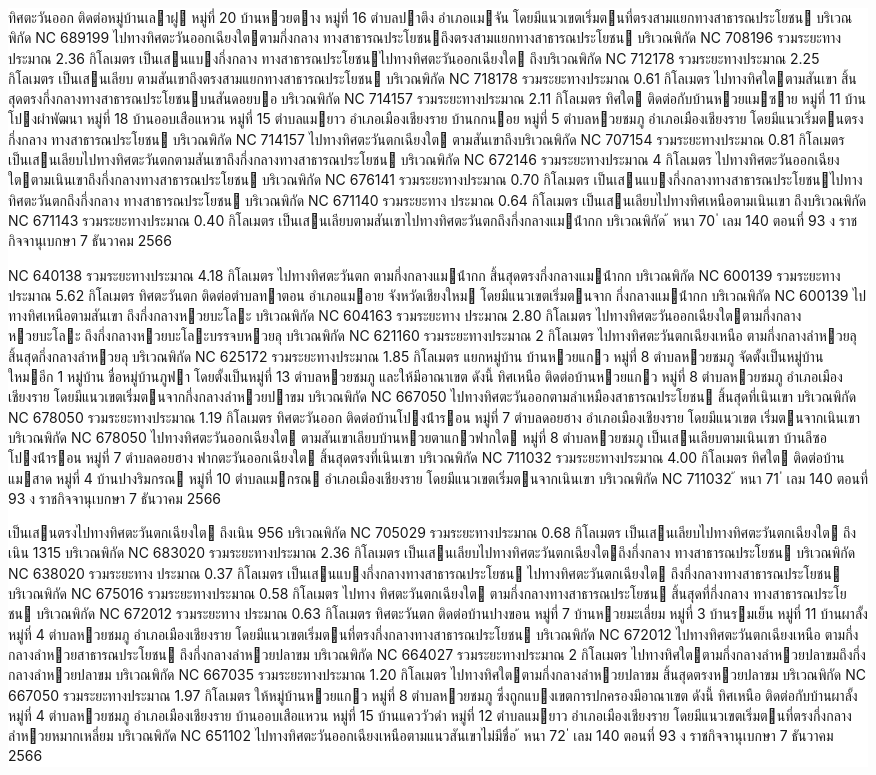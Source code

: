 ทิศตะวันออก ติดต่อหมู่บ้านเลาฝู หมู่ที่ 20 บ้านหวยตาง หมู่ที่ 16 ตําบลปาตึง อําเภอแมจัน โดยมีแนวเขตเริ่มตนที่ตรงสามแยกทางสาธารณประโยชน บริเวณพิกัด NC 689199 ไปทางทิศตะวันออกเฉียงใตตามกึ่งกลาง ทางสาธารณประโยชนถึงตรงสามแยกทางสาธารณประโยชน บริเวณพิกัด NC 708196 รวมระยะทางประมาณ 2.36 กิโลเมตร เป็นเสนแบงกึ่งกลาง ทางสาธารณประโยชนไปทางทิศตะวันออกเฉียงใต ถึงบริเวณพิกัด NC 712178 รวมระยะทางประมาณ 2.25 กิโลเมตร เป็นเสนเลียบ ตามสันเขาถึงตรงสามแยกทางสาธารณประโยชน บริเวณพิกัด NC 718178 รวมระยะทางประมาณ 0.61 กิโลเมตร ไปทางทิศใตตามสันเขา สิ้นสุดตรงกึ่งกลางทางสาธารณประโยชนบนสันดอยบอ บริเวณพิกัด NC 714157 รวมระยะทางประมาณ 2.11 กิโลเมตร ทิศใต ติดต่อกับบ้านหวยแมซาย หมู่ที่ 11 บ้านโปงผําพัฒนา หมู่ที่ 18 บ้านออบเสือแหวน หมู่ที่ 15 ตําบลแมยาว อําเภอเมืองเชียงราย บ้านกกนอย หมู่ที่ 5 ตําบลหวยชมภู อําเภอเมืองเชียงราย โดยมีแนวเริ่มตนตรงกึ่งกลาง ทางสาธารณประโยชน บริเวณพิกัด NC 714157 ไปทางทิศตะวันตกเฉียงใต ตามสันเขาถึงบริเวณพิกัด NC 707154 รวมระยะทางประมาณ 0.81 กิโลเมตร เป็นเสนเลียบไปทางทิศตะวันตกตามสันเขาถึงกึ่งกลางทางสาธารณประโยชน บริเวณพิกัด NC 672146 รวมระยะทางประมาณ 4 กิโลเมตร ไปทางทิศตะวันออกเฉียงใตตามเนินเขาถึงกึ่งกลางทางสาธารณประโยชน บริเวณพิกัด NC 676141 รวมระยะทางประมาณ 0.70 กิโลเมตร เป็นเสนแบงกึ่งกลางทางสาธารณประโยชนไปทางทิศตะวันตกถึงกึ่งกลาง ทางสาธารณประโยชน บริเวณพิกัด NC 671140 รวมระยะทาง ประมาณ 0.64 กิโลเมตร เป็นเสนเลียบไปทางทิศเหนือตามเนินเขา ถึงบริเวณพิกัด NC 671143 รวมระยะทางประมาณ 0.40 กิโลเมตร เป็นเสนเลียบตามสันเขาไปทางทิศตะวันตกถึงกึ่งกลางแมน้ํากก บริเวณพิกัด ้ หนา 70 ่ เลม 140 ตอนที่ 93 ง ราชกิจจานุเบกษา 7 ธันวาคม 2566

NC 640138 รวมระยะทางประมาณ 4.18 กิโลเมตร ไปทางทิศตะวันตก ตามกึ่งกลางแมน้ํากก สิ้นสุดตรงกึ่งกลางแมน้ํากก บริเวณพิกัด NC 600139 รวมระยะทางประมาณ 5.62 กิโลเมตร ทิศตะวันตก ติดต่อตําบลทาตอน อําเภอแมอาย จังหวัดเชียงใหม โดยมีแนวเขตเริ่มตนจาก กึ่งกลางแมน้ํากก บริเวณพิกัด NC 600139 ไปทางทิศเหนือตามสันเขา ถึงกึ่งกลางหวยบะโละ บริเวณพิกัด NC 604163 รวมระยะทาง ประมาณ 2.80 กิโลเมตร ไปทางทิศตะวันออกเฉียงใตตามกึ่งกลางหวยบะโละ ถึงกึ่งกลางหวยบะโละบรรจบหวยลุ บริเวณพิกัด NC 621160 รวมระยะทางประมาณ 2 กิโลเมตร ไปทางทิศตะวันตกเฉียงเหนือ ตามกึ่งกลางลําหวยลุสิ้นสุดกึ่งกลางลําหวยลุ บริเวณพิกัด NC 625172 รวมระยะทางประมาณ 1.85 กิโลเมตร แยกหมู่บ้าน บ้านหวยแกว หมู่ที่ 8 ตําบลหวยชมภู จัดตั้งเป็นหมู่บ้านใหมอีก 1 หมู่บ้าน ชื่อหมู่บ้านภูฟา โดยตั้งเป็นหมู่ที่ 13 ตําบลหวยชมภู และให้มีอาณาเขต ดังนี้ ทิศเหนือ ติดต่อบ้านหวยแกว หมู่ที่ 8 ตําบลหวยชมภู อําเภอเมืองเชียงราย โดยมีแนวเขตเริ่มตนจากกึ่งกลางลําหวยปาขม บริเวณพิกัด NC 667050 ไปทางทิศตะวันออกตามลําเหมืองสาธารณประโยชน สิ้นสุดที่เนินเขา บริเวณพิกัด NC 678050 รวมระยะทางประมาณ 1.19 กิโลเมตร ทิศตะวันออก ติดต่อบ้านโปงน้ํารอน หมู่ที่ 7 ตําบลดอยฮาง อําเภอเมืองเชียงราย โดยมีแนวเขต เริ่มตนจากเนินเขา บริเวณพิกัด NC 678050 ไปทางทิศตะวันออกเฉียงใต ตามสันเขาเลียบบ้านหวยตาแกวฟากใต หมู่ที่ 8 ตําบลหวยชมภู เป็นเสนเลียบตามเนินเขา บ้านลีซอโปงน้ํารอน หมู่ที่ 7 ตําบลดอยฮาง ฟากตะวันออกเฉียงใต สิ้นสุดตรงที่เนินเขา บริเวณพิกัด NC 711032 รวมระยะทางประมาณ 4.00 กิโลเมตร ทิศใต ติดต่อบ้านแมสาด หมู่ที่ 4 บ้านปางริมกรณ หมู่ที่ 10 ตําบลแมกรณ อําเภอเมืองเชียงราย โดยมีแนวเขตเริ่มตนจากเนินเขา บริเวณพิกัด NC 711032 ้ หนา 71 ่ เลม 140 ตอนที่ 93 ง ราชกิจจานุเบกษา 7 ธันวาคม 2566

เป็นเสนตรงไปทางทิศตะวันตกเฉียงใต ถึงเนิน 956 บริเวณพิกัด NC 705029 รวมระยะทางประมาณ 0.68 กิโลเมตร เป็นเสนเลียบไปทางทิศตะวันตกเฉียงใต ถึงเนิน 1315 บริเวณพิกัด NC 683020 รวมระยะทางประมาณ 2.36 กิโลเมตร เป็นเสนเลียบไปทางทิศตะวันตกเฉียงใตถึงกึ่งกลาง ทางสาธารณประโยชน บริเวณพิกัด NC 638020 รวมระยะทาง ประมาณ 0.37 กิโลเมตร เป็นเสนแบงกึ่งกลางทางสาธารณประโยชน ไปทางทิศตะวันตกเฉียงใต ถึงกึ่งกลางทางสาธารณประโยชน บริเวณพิกัด NC 675016 รวมระยะทางประมาณ 0.58 กิโลเมตร ไปทาง ทิศตะวันตกเฉียงใต ตามกึ่งกลางทางสาธารณประโยชน สิ้นสุดที่กึ่งกลาง ทางสาธารณประโยชน บริเวณพิกัด NC 672012 รวมระยะทาง ประมาณ 0.63 กิโลเมตร ทิศตะวันตก ติดต่อบ้านปางขอน หมู่ที่ 7 บ้านหวยมะเลี่ยม หมู่ที่ 3 บ้านรมเย็น หมู่ที่ 11 บ้านผาลั้ง หมู่ที่ 4 ตําบลหวยชมภู อําเภอเมืองเชียงราย โดยมีแนวเขตเริ่มตนที่ตรงกึ่งกลางทางสาธารณประโยชน บริเวณพิกัด NC 672012 ไปทางทิศตะวันตกเฉียงเหนือ ตามกึ่งกลางลําหวยสาธารณประโยชน ถึงกึ่งกลางลําหวยปลาขม บริเวณพิกัด NC 664027 รวมระยะทางประมาณ 2 กิโลเมตร ไปทางทิศใตตามกึ่งกลางลําหวยปลาขมถึงกึ่งกลางลําหวยปลาขม บริเวณพิกัด NC 667035 รวมระยะทางประมาณ 1.20 กิโลเมตร ไปทางทิศใตตามกึ่งกลางลําหวยปลาขม สิ้นสุดตรงหวยปลาขม บริเวณพิกัด NC 667050 รวมระยะทางประมาณ 1.97 กิโลเมตร ให้หมู่บ้านหวยแกว หมู่ที่ 8 ตําบลหวยชมภู ซึ่งถูกแบงเขตการปกครองมีอาณาเขต ดังนี้ ทิศเหนือ ติดต่อกับบ้านผาลั้ง หมู่ที่ 4 ตําบลหวยชมภู อําเภอเมืองเชียงราย บ้านออบเสือแหวน หมู่ที่ 15 บ้านแคววัวดํา หมู่ที่ 12 ตําบลแมยาว อําเภอเมืองเชียงราย โดยมีแนวเขตเริ่มตนที่ตรงกึ่งกลางลําหวยหมากเหลี่ยม บริเวณพิกัด NC 651102 ไปทางทิศตะวันออกเฉียงเหนือตามแนวสันเขาไม่มีชื่อ ้ หนา 72 ่ เลม 140 ตอนที่ 93 ง ราชกิจจานุเบกษา 7 ธันวาคม 2566
